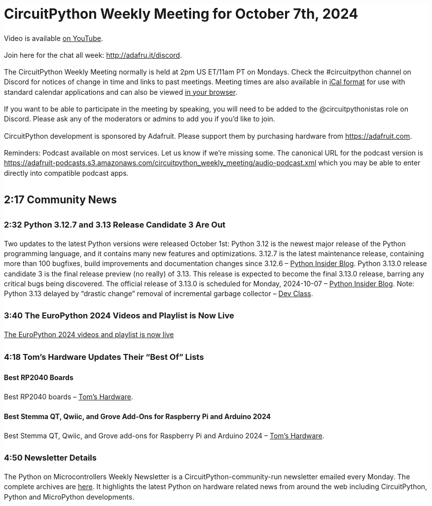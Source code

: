 # CircuitPython Weekly Meeting for October 7th, 2024


Video is available [on YouTube](https://youtu.be/VXcYvTu_vSo).


Join here for the chat all week: http://adafru.it/discord.


The CircuitPython Weekly Meeting normally is held at 2pm US ET/11am PT on Mondays. Check the #circuitpython channel on Discord for notices of change in time and links to past meetings. Meeting times are also available in [iCal format](https://raw.githubusercontent.com/adafruit/adafruit-circuitpython-weekly-meeting/master/meeting.ical) for use with standard calendar applications and can also be viewed [in your browser](https://open-web-calendar.hosted.quelltext.eu/calendar.html?url=https%3A%2F%2Fraw.githubusercontent.com%2Fadafruit%2Fadafruit-circuitpython-weekly-meeting%2Fmain%2Fmeeting.ical&title=CircuitPython%20Meeting%20Schedule&tab=agenda&tabs=month&tabs=agenda).


If you want to be able to participate in the meeting by speaking, you will need to be added to the @circuitpythonistas role on Discord. Please ask any of the moderators or admins to add you if you’d like to join.


CircuitPython development is sponsored by Adafruit. Please support them by purchasing hardware from https://adafruit.com.


Reminders: Podcast available on most services. Let us know if we’re missing some. The canonical URL for the podcast version is https://adafruit-podcasts.s3.amazonaws.com/circuitpython_weekly_meeting/audio-podcast.xml which you may be able to enter directly into compatible podcast apps.
## 2:17 Community News
### 2:32 Python 3.12.7 and 3.13 Release Candidate 3 Are Out
Two updates to the latest Python versions were released October 1st:
Python 3.12 is the newest major release of the Python programming language, and it contains many new features and optimizations. 3.12.7 is the latest maintenance release, containing more than 100 bugfixes, build improvements and documentation changes since 3.12.6 – [Python Insider Blog](https://pythoninsider.blogspot.com/2024/10/python-3127-released.html).
Python 3.13.0 release candidate 3 is the final release preview (no really) of 3.13. This release is expected to become the final 3.13.0 release, barring any critical bugs being discovered. The official release of 3.13.0 is scheduled for Monday, 2024-10-07 – [Python Insider Blog](https://blog.python.org/2024/10/python-3130-release-candidate-3-released.html).
Note: Python 3.13 delayed by “drastic change” removal of incremental garbage collector – [Dev Class](https://devclass.com/2024/10/04/python-3-13-delayed-by-drastic-change-removal-of-incremental-garbage-collector/).
### 3:40 The EuroPython 2024 Videos and Playlist is Now Live
[The EuroPython 2024 videos and playlist is now live](https://www.youtube.com/playlist?list=PL8uoeex94UhE1CbtkDK4hevp2lBif57Nq)
### 4:18 Tom’s Hardware Updates Their “Best Of” Lists
#### Best RP2040 Boards
Best RP2040 boards – [Tom’s Hardware](https://www.tomshardware.com/best-picks/best-rp2040-boards).
#### Best Stemma QT, Qwiic, and Grove Add-Ons for Raspberry Pi and Arduino 2024
Best Stemma QT, Qwiic, and Grove add-ons for Raspberry Pi and Arduino 2024 – [Tom’s Hardware](https://www.tomshardware.com/best-picks/stemma-qt-grove-add-ons).
### 4:50 Newsletter Details
The Python on Microcontrollers Weekly Newsletter is a CircuitPython-community-run newsletter emailed every Monday. The complete archives are [here](https://www.adafruitdaily.com/category/circuitpython/). It highlights the latest Python on hardware related news from around the web including CircuitPython, Python and MicroPython developments. 